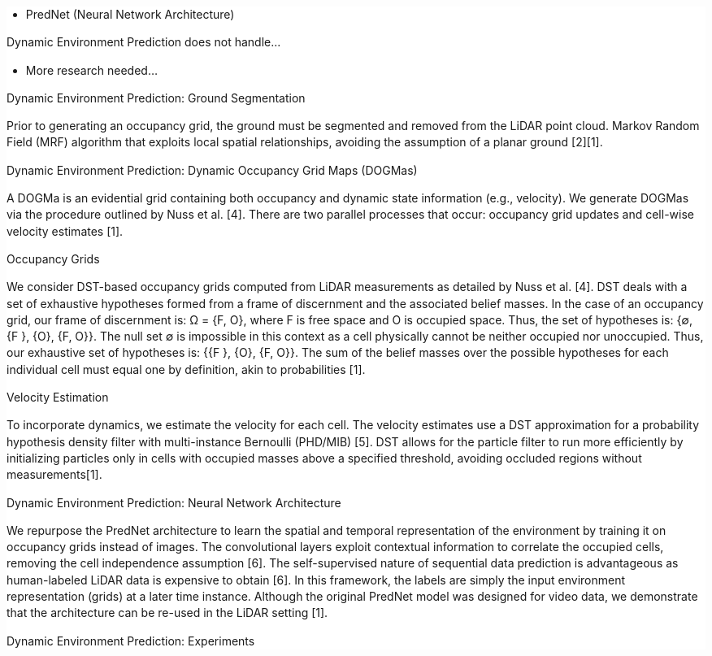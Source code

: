 - PredNet (Neural Network Architecture) 


Dynamic Environment Prediction does not handle...  

- More research needed… 

  

Dynamic Environment Prediction: Ground Segmentation 

Prior to generating an occupancy grid, the ground must be segmented and removed from the LiDAR point cloud.  Markov Random Field (MRF) algorithm that exploits local spatial relationships, avoiding the assumption of a planar ground [2][1]. 

  

Dynamic Environment Prediction: Dynamic Occupancy Grid Maps (DOGMas) 

A DOGMa is an evidential grid containing both occupancy and dynamic state information (e.g., velocity). We generate DOGMas via the procedure outlined by Nuss et al. [4]. There are two parallel processes that occur: occupancy grid updates and cell-wise velocity estimates [1]. 

  

Occupancy Grids 

We consider DST-based occupancy grids computed from LiDAR measurements as detailed by Nuss et al. [4]. DST deals with a set of exhaustive hypotheses formed from a frame of discernment and the associated belief masses. In the case of an occupancy grid, our frame of discernment is: Ω = {F, O}, where F is free space and O is occupied space. Thus, the set of hypotheses is: \{∅, \{F \}, \{O\}, \{F, O\}\}. The null set ∅ is impossible in this context as a cell physically cannot be neither occupied nor unoccupied. Thus, our exhaustive set of hypotheses is: \{\{F \}, \{O\}, \{F, O\}\}. The sum of the belief masses over the possible hypotheses for each individual cell must equal one by definition, akin to probabilities [1]. 
  
 
 

Velocity Estimation 

To incorporate dynamics, we estimate the velocity for each cell. The velocity estimates use a DST approximation for a probability hypothesis density filter with multi-instance Bernoulli (PHD/MIB) [5]. DST allows for the particle filter to run more efficiently by initializing particles only in cells with occupied masses above a specified threshold, avoiding occluded regions without measurements[1]. 
 

  

Dynamic Environment Prediction: Neural Network Architecture  

We repurpose the PredNet architecture to learn the spatial and temporal representation of the environment by training it on occupancy grids instead of images. The convolutional layers exploit contextual information to correlate the occupied cells, removing the cell independence assumption [6]. The self-supervised nature of sequential data prediction is advantageous as human-labeled LiDAR data is expensive to obtain [6]. In this framework, the labels are simply the input environment representation (grids) at a later time instance. Although the original PredNet model was designed for video data, we demonstrate that the architecture can be re-used in the LiDAR setting [1]. 

  

Dynamic Environment Prediction: Experiments 
